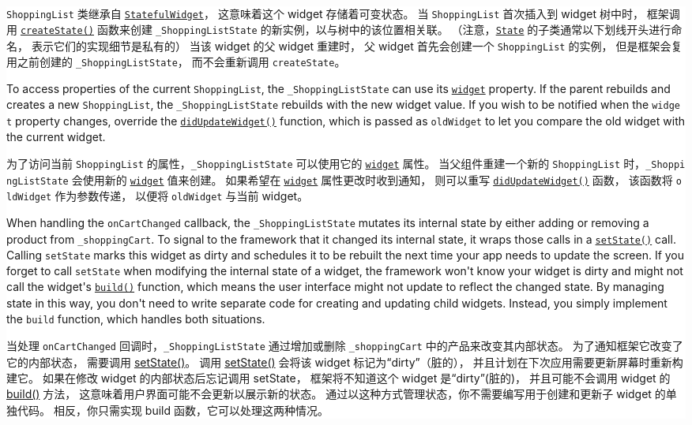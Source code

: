 `ShoppingList` 类继承自 [`StatefulWidget`][]，
这意味着这个 widget 存储着可变状态。
当 `ShoppingList` 首次插入到 widget 树中时，
框架调用 [`createState()`][] 函数来创建 `_ShoppingListState`
的新实例，以与树中的该位置相关联。
（注意，[`State`][] 的子类通常以下划线开头进行命名，
表示它们的实现细节是私有的）
当该 widget 的父 widget 重建时，
父 widget 首先会创建一个 `ShoppingList` 的实例，
但是框架会复用之前创建的 `_ShoppingListState`，
而不会重新调用 `createState`。

To access properties of the current `ShoppingList`,
the `_ShoppingListState` can use its [`widget`][] property.
If the parent rebuilds and creates a new `ShoppingList`,
the `_ShoppingListState` rebuilds with the new widget value.
If you wish to be notified when the `widget` property changes,
override the [`didUpdateWidget()`][] function, which is passed
as `oldWidget` to let you compare the old widget with
the current widget.

为了访问当前 `ShoppingList` 的属性，`_ShoppingListState` 可以使用它的 [`widget`][] 属性。
当父组件重建一个新的 `ShoppingList` 时，`_ShoppingListState` 会使用新的 [`widget`][] 值来创建。
如果希望在 [`widget`][] 属性更改时收到通知，
则可以重写 [`didUpdateWidget()`][] 函数，
该函数将 `oldWidget` 作为参数传递，
以便将 `oldWidget`  与当前 widget。

When handling the `onCartChanged` callback, the `_ShoppingListState`
mutates its internal state by either adding or removing a product from
`_shoppingCart`. To signal to the framework that it changed its internal
state, it wraps those calls in a [`setState()`][] call.
Calling `setState` marks this widget as dirty and schedules it to be rebuilt
the next time your app needs to update the screen.
If you forget to call `setState` when modifying the internal state of a widget,
the framework won't know your widget is dirty and might not call the widget's
[`build()`][] function, which means the user interface might not
update to reflect the changed state.
By managing state in this way, you don't need to write separate code for
creating and updating child widgets. Instead, you simply implement the `build`
function, which handles both situations.

当处理 `onCartChanged` 回调时，`_ShoppingListState` 
通过增加或删除 `_shoppingCart` 中的产品来改变其内部状态。
为了通知框架它改变了它的内部状态，
需要调用 [setState()]({{api}}/widgets/State-class.html#setState)。
调用 [setState()]({{api}}/widgets/State-class.html#setState) 
会将该 widget 标记为“dirty”（脏的），
并且计划在下次应用需要更新屏幕时重新构建它。
如果在修改 widget 的内部状态后忘记调用 setState，
框架将不知道这个 widget 是“dirty”(脏的)，
并且可能不会调用 widget 的 [build()]({{api}}/widgets/StatelessWidget/build.html) 方法，
这意味着用户界面可能不会更新以展示新的状态。
通过以这种方式管理状态，你不需要编写用于创建和更新子 widget 的单独代码。
相反，你只需实现 build 函数，它可以处理这两种情况。


[runApp()]: {{api}}/widgets/runApp.html
[`actions`]: {{api}}/material/AppBar-class.html#actions
[adding interactivity to your Flutter app]: /docs/development/ui/interactive
[`AppBar`]: {{api}}/material/AppBar-class.html
[basic layout codelab]: /docs/codelabs/layout-basics
[`BoxDecoration`]: {{api}}/painting/BoxDecoration-class.html
[`build()`]: {{api}}/widgets/StatelessWidget/build.html
[building layouts]: /docs/development/ui/layout
[`Center`]: {{api}}/widgets/Center-class.html
[`Column`]: {{api}}/widgets/Column-class.html
[`Container`]: {{api}}/widgets/Container-class.html
[`createState()`]: {{api}}/widgets/StatefulWidget-class.html#createState
[Cupertino components]: /docs/development/ui/widgets/cupertino
[`CupertinoApp`]: {{api}}/cupertino/CupertinoApp-class.html
[`CupertinoNavigationBar`]: {{api}}/cupertino/CupertinoNavigationBar-class.html
[`didUpdateWidget()`]: {{api}}/widgets/State-class.html#didUpdateWidget
[`dispose()`]: {{api}}/widgets/State-class.html#dispose
[`Expanded`]: {{api}}/widgets/Expanded-class.html
[`final`]: {{site.dart-site}}/guides/language/language-tour#final-and-const
[`flex`]: {{api}}/widgets/Expanded-class.html#flex
[`FloatingActionButton`]: {{api}}/material/FloatingActionButton-class.html
[Gestures in Flutter]: /docs/development/ui/advanced/gestures
[`GestureDetector`]: {{api}}/widgets/GestureDetector-class.html
[`GlobalKey`]: {{api}}/widgets/GlobalKey-class.html
[`IconButton`]: {{api}}/material/IconButton-class.html
[`initState()`]: {{api}}/widgets/State-class.html#initState
[`key`]: {{api}}/widgets/Widget-class.html#key
[`Key`]: {{api}}/foundation/Key-class.html
[Layouts]: /docs/development/ui/widgets/layout
[`leading`]: {{api}}/material/AppBar-class.html#leading
[Material Components widgets]: /docs/development/ui/widgets/material
[Material icons]: https://design.google.com/icons/
[`MaterialApp`]: {{api}}/material/MaterialApp-class.html
[`Navigator`]: {{api}}/widgets/Navigator-class.html
[`onPressed()`]: {{api}}/material/RaisedButton-class.html#onPressed
[`onTap()`]: {{api}}/widgets/GestureDetector-class.html#onTap
[`Positioned`]: {{api}}/widgets/Positioned-class.html
[`RaisedButton`]: {{api}}/material/RaisedButton-class.html
[React]: https://reactjs.org
[`RenderObject`]: {{api}}/rendering/RenderObject-class.html
[`Row`]: {{api}}/widgets/Row-class.html
[`runApp()`]: {{api}}/widgets/runApp.html
[`runtimeType`]: {{api}}/widgets/Widget-class.html#runtimeType
[`Scaffold`]: {{api}}/material/Scaffold-class.html
[`setState()`]: {{api}}/widgets/State/setState.html
[`Stack`]: {{api}}/widgets/Stack-class.html
[`State`]: {{api}}/widgets/State-class.html
[`StatefulWidget`]: {{api}}/widgets/StatefulWidget-class.html
[`StatelessWidget`]: {{api}}/widgets/StatelessWidget-class.html
[`Text`]: {{api}}/widgets/Text-class.html
[`title`]: {{api}}/material/AppBar-class.html#title
[`widget`]: {{api}}/widgets/State-class.html#widget
[`Widget`]: {{api}}/widgets/Widget-class.html